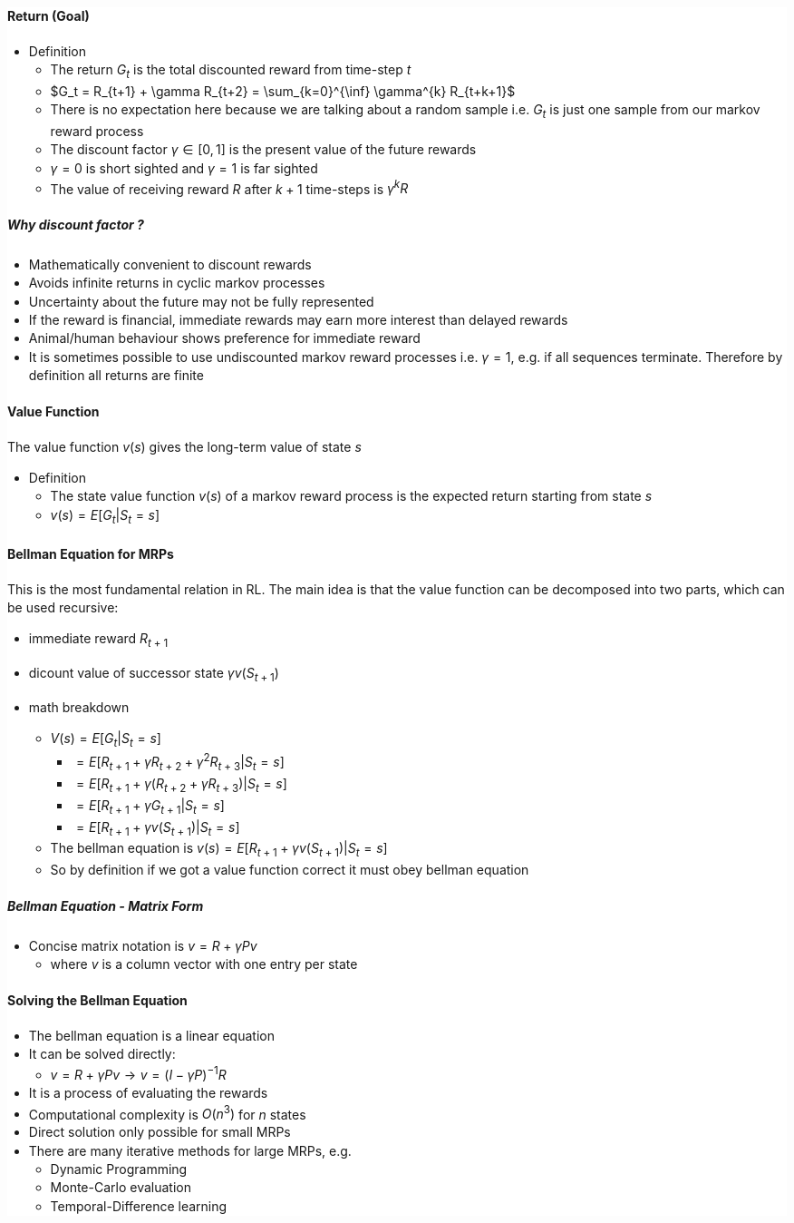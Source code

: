 #### Return (Goal)

- Definition
    - The return $G_t$ is the total discounted reward from time-step $t$
    - $G_t = R_{t+1} + \gamma R_{t+2} = \sum_{k=0}^{\inf} \gamma^{k} R_{t+k+1}$
    - There is no expectation here because we are talking about a random sample i.e. $G_t$ is just one sample from our markov reward process
    - The discount factor $\gamma \in [0,1]$ is the present value of the future rewards
    - $\gamma = 0$ is short sighted and $\gamma = 1$ is far sighted
    - The value of receiving reward $R$ after $k+1$ time-steps is $\gamma^{k} R$

##### Why discount factor ?

- Mathematically convenient to discount rewards
- Avoids infinite returns in cyclic markov processes
- Uncertainty about the future may not be fully represented
- If the reward is financial, immediate rewards may earn more interest than delayed rewards
- Animal/human behaviour shows preference for immediate reward
- It is sometimes possible to use undiscounted markov reward processes i.e. $\gamma = 1$, e.g. if all sequences terminate. Therefore by definition all returns are finite

#### Value Function

The value function $v(s)$ gives the long-term value of state $s$

- Definition
    - The state value function $v(s)$ of a markov reward process is the expected return starting from state $s$
    - $v(s) = E[G_t | S_t = s]$

#### Bellman Equation for MRPs

This is the most fundamental relation in RL. The main idea is that the value function can be decomposed into two parts, which can be used recursive:
- immediate reward $R_{t+1}$
- dicount value of successor state $\gamma v(S_{t+1})$

- math breakdown
    - $V(s) = E[G_t | S_t =s]$
        - $= E[R_{t+1} + \gamma R_{t+2} + \gamma^{2} R_{t+3}| S_t =s]$ 
        - $= E[R_{t+1} + \gamma (R_{t+2} + \gamma R_{t+3})| S_t =s]$ 
        - $= E[R_{t+1} + \gamma G_{t+1}| S_t =s]$ 
        - $= E[R_{t+1} + \gamma v(S_{t+1})| S_t =s]$ 
    - The bellman equation is $v(s)= E[R_{t+1} + \gamma v(S_{t+1})| S_t =s]$ 
    - So by definition if we got a value function correct it must obey bellman equation 

##### Bellman Equation - Matrix Form

- Concise matrix notation is $v = R + \gamma P v$
    - where $v$ is a column vector with one entry per state

#### Solving the Bellman Equation

- The bellman equation is a linear equation
- It can be solved directly:
    - $v = R + \gamma Pv \rightarrow v = (I - \gamma P)^{-1} R$ 
- It is a process of evaluating the rewards
- Computational complexity is $O(n^3)$ for $n$ states
- Direct solution only possible for small MRPs
- There are many iterative methods for large MRPs, e.g.
    - Dynamic Programming
    - Monte-Carlo evaluation
    - Temporal-Difference learning
